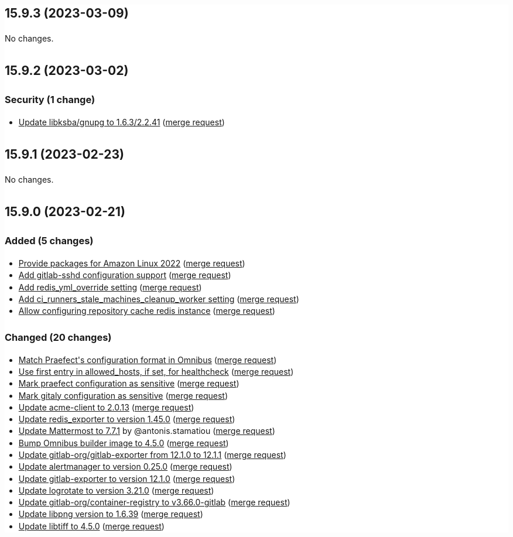 ## 15.9.3 (2023-03-09)

No changes.

## 15.9.2 (2023-03-02)

### Security (1 change)

- [Update libksba/gnupg to 1.6.3/2.2.41](gitlab-org/security/omnibus-gitlab@269c9e5c87b41c68909ee0ea2fe4f25cd07cbe5e) ([merge request](gitlab-org/security/omnibus-gitlab!305))

## 15.9.1 (2023-02-23)

No changes.

## 15.9.0 (2023-02-21)

### Added (5 changes)

- [Provide packages for Amazon Linux 2022](gitlab-org/omnibus-gitlab@243ab3b3d9b122a4c996e7850e1c4942980278d9) ([merge request](gitlab-org/omnibus-gitlab!6477))
- [Add gitlab-sshd configuration support](gitlab-org/omnibus-gitlab@833c4489ace2a24ccdf21e53026f862877b60709) ([merge request](gitlab-org/omnibus-gitlab!6446))
- [Add redis_yml_override setting](gitlab-org/omnibus-gitlab@7f3d67ce21c00dd6427a885adc10f751d3e53585) ([merge request](gitlab-org/omnibus-gitlab!6609))
- [Add ci_runners_stale_machines_cleanup_worker setting](gitlab-org/omnibus-gitlab@fdd9fac5b46524182bdc1dd434fb930faa3bb0b7) ([merge request](gitlab-org/omnibus-gitlab!6623))
- [Allow configuring repository cache redis instance](gitlab-org/omnibus-gitlab@8f4717e1ac2662aed5d738267541db915b99c75c) ([merge request](gitlab-org/omnibus-gitlab!6582))

### Changed (20 changes)

- [Match Praefect's configuration format in Omnibus](gitlab-org/omnibus-gitlab@4dff04a602afde189c8521c22703b3cb83e5a0b0) ([merge request](gitlab-org/omnibus-gitlab!6658))
- [Use first entry in allowed_hosts, if set, for healthcheck](gitlab-org/omnibus-gitlab@293e8314aeb4ac4950d6ad6a30255b1567a88bac) ([merge request](gitlab-org/omnibus-gitlab!6666))
- [Mark praefect configuration as sensitive](gitlab-org/omnibus-gitlab@aa8048d8aa248d0b486d462264ff537bb8f63489) ([merge request](gitlab-org/omnibus-gitlab!6679))
- [Mark gitaly configuration as sensitive](gitlab-org/omnibus-gitlab@289a980977bd89c0db4495eb45f4d9752f79aafe) ([merge request](gitlab-org/omnibus-gitlab!6678))
- [Update acme-client to 2.0.13](gitlab-org/omnibus-gitlab@ac2a0a1188c162dfdc9777b3cee45788308391fc) ([merge request](gitlab-org/omnibus-gitlab!6655))
- [Update redis_exporter to version 1.45.0](gitlab-org/omnibus-gitlab@6b1c64403e03e442a5fa0566a5a5868bae8ad31c) ([merge request](gitlab-org/omnibus-gitlab!6483))
- [Update Mattermost to 7.7.1](gitlab-org/omnibus-gitlab@2ec912a331ab3213b24a1f356e92c583f28dcb4e) by @antonis.stamatiou ([merge request](gitlab-org/omnibus-gitlab!6643))
- [Bump Omnibus builder image to 4.5.0](gitlab-org/omnibus-gitlab@ffb142f5b501be44485a15353b3c3f9239894dc0) ([merge request](gitlab-org/omnibus-gitlab!6665))
- [Update gitlab-org/gitlab-exporter from 12.1.0 to 12.1.1](gitlab-org/omnibus-gitlab@1db2e56924194dd1dc112e83449a704a9963ba8f) ([merge request](gitlab-org/omnibus-gitlab!6664))
- [Update alertmanager to version 0.25.0](gitlab-org/omnibus-gitlab@c38166553e68923b0135650b60edb6c51b31b544) ([merge request](gitlab-org/omnibus-gitlab!6584))
- [Update gitlab-exporter to version 12.1.0](gitlab-org/omnibus-gitlab@9831e53a36315d203740be71d9369cc2f3be712e) ([merge request](gitlab-org/omnibus-gitlab!6602))
- [Update logrotate to version 3.21.0](gitlab-org/omnibus-gitlab@7d43d4746039072f8925773f2cd1f6705ff28b39) ([merge request](gitlab-org/omnibus-gitlab!6613))
- [Update gitlab-org/container-registry to v3.66.0-gitlab](gitlab-org/omnibus-gitlab@4503ed5de15b884bc28e81198f98465efe443ff0) ([merge request](gitlab-org/omnibus-gitlab!6651))
- [Update libpng version to 1.6.39](gitlab-org/omnibus-gitlab@27d88f95bc3efd1410d1c32d4ce2937aa4464626) ([merge request](gitlab-org/omnibus-gitlab!6571))
- [Update libtiff to 4.5.0](gitlab-org/omnibus-gitlab@7fe15f368e3edc25aeffa4540e68dd84bd4d37d3) ([merge request](gitlab-org/omnibus-gitlab!6579))